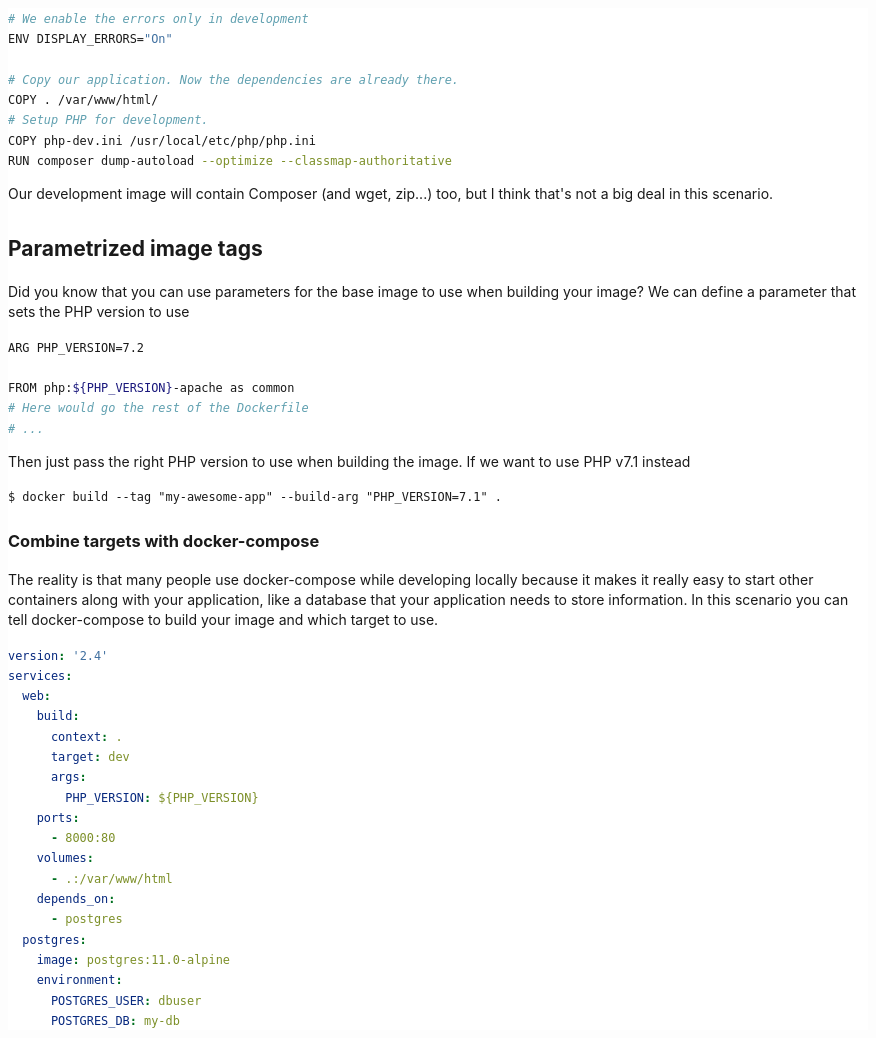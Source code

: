 ```bash
# We enable the errors only in development
ENV DISPLAY_ERRORS="On"

# Copy our application. Now the dependencies are already there.
COPY . /var/www/html/
# Setup PHP for development.
COPY php-dev.ini /usr/local/etc/php/php.ini
RUN composer dump-autoload --optimize --classmap-authoritative
```

Our development image will contain Composer (and wget, zip...) too, but I think that's not a big deal in this scenario.

## Parametrized image tags
Did you know that you can use parameters for the base image to use when building your image? We can define a parameter that sets the PHP version to use

```bash
ARG PHP_VERSION=7.2

FROM php:${PHP_VERSION}-apache as common
# Here would go the rest of the Dockerfile
# ...
```

Then just pass the right PHP version to use when building the image. If we want to use PHP v7.1 instead

```
$ docker build --tag "my-awesome-app" --build-arg "PHP_VERSION=7.1" .
```

### Combine targets with docker-compose
The reality is that many people use docker-compose while developing locally because it makes it really easy to start other containers along with your application, like a database that your application needs to store information.
In this scenario you can tell docker-compose to build your image and which target to use.

```yaml
version: '2.4'
services:
  web:
    build:
      context: .
      target: dev
      args:
        PHP_VERSION: ${PHP_VERSION}
    ports:
      - 8000:80
    volumes:
      - .:/var/www/html
    depends_on:
      - postgres
  postgres:
    image: postgres:11.0-alpine
    environment:
      POSTGRES_USER: dbuser
      POSTGRES_DB: my-db
```
